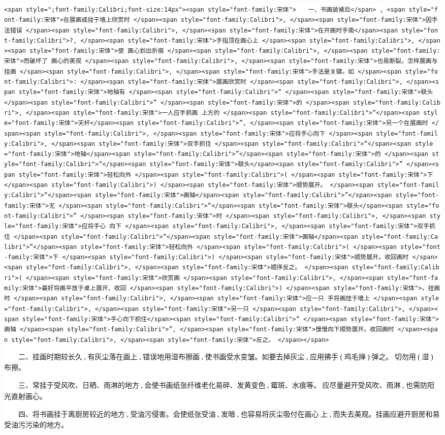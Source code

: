     <span style=";font-family:Calibri;font-size:14px"><span style="font-family:宋体">　　一、书画装裱后</span> , <span style="font-family:宋体">在展画或挂于墙上欣赏时 </span><span style="font-family:Calibri">, </span><span style="font-family:宋体">因手法错误 </span><span style="font-family:Calibri">, </span><span style="font-family:宋体">在开画时手南</span><span style="font-family:Calibri">?, </span><span style="font-family:宋体">手指顶在画心上 </span><span style="font-family:Calibri">, </span><span style="font-family:宋体">使 画心划出折痕 </span><span style="font-family:Calibri">, </span><span style="font-family:宋体">而破坏了 画心的美观 </span><span style="font-family:Calibri">, </span><span style="font-family:宋体">也易断裂。怎样展画与挂画 </span><span style="font-family:Calibri">, </span><span style="font-family:宋体">手法是关键。如 </span><span style="font-family:Calibri">: </span><span style="font-family:宋体">展画欣赏时 </span><span style="font-family:Calibri">, </span><span style="font-family:宋体">地轴有 </span><span style="font-family:Calibri">“ </span><span style="font-family:宋体">联头 </span><span style="font-family:Calibri">” </span><span style="font-family:宋体">的 </span><span style="font-family:Calibri">, </span><span style="font-family:宋体">一人应手抓画 上方的 </span><span style="font-family:Calibri">“</span><span style="font-family:宋体">天杆</span><span style="font-family:Calibri">”, </span><span style="font-family:宋体">另一个在展画时 </span><span style="font-family:Calibri">, </span><span style="font-family:宋体">应将手心向下 </span><span style="font-family:Calibri">, </span><span style="font-family:宋体">双手抓住 </span><span style="font-family:Calibri">“</span><span style="font-family:宋体">地轴</span><span style="font-family:Calibri">”</span><span style="font-family:宋体">的 </span><span style="font-family:Calibri">“</span><span style="font-family:宋体">联头</span><span style="font-family:Calibri">” </span><span style="font-family:宋体">轻松向外 </span><span style="font-family:Calibri">( </span><span style="font-family:宋体">下 </span><span style="font-family:Calibri">) </span><span style="font-family:宋体">顺势展开。 </span><span style="font-family:Calibri">“</span><span style="font-family:宋体">画轴</span><span style="font-family:Calibri">”</span><span style="font-family:宋体">无 </span><span style="font-family:Calibri">“</span><span style="font-family:宋体">联头</span><span style="font-family:Calibri">” </span><span style="font-family:宋体">时 </span><span style="font-family:Calibri">, </span><span style="font-family:宋体">应将手心 向下 </span><span style="font-family:Calibri">, </span><span style="font-family:宋体">双手抓住 </span><span style="font-family:Calibri">“</span><span style="font-family:宋体">画轴</span><span style="font-family:Calibri">”</span><span style="font-family:宋体">轻松向外 </span><span style="font-family:Calibri">( </span><span style="font-family:宋体">下 </span><span style="font-family:Calibri">) </span><span style="font-family:宋体">顺势展开。收回画时 </span><span style="font-family:Calibri">, </span><span style="font-family:宋体">顺序反之。 </span><span style="font-family:Calibri">( </span><span style="font-family:宋体">欣赏画 </span><span style="font-family:Calibri">, </span><span style="font-family:宋体">最好将画平放于桌上展开、收回 </span><span style="font-family:Calibri">) </span><span style="font-family:宋体">。挂画时 </span><span style="font-family:Calibri">, </span><span style="font-family:宋体">应一只 手将画挂于墙上 </span><span style="font-family:Calibri">, </span><span style="font-family:宋体">另一只 </span><span style="font-family:Calibri">, </span><span style="font-family:宋体">手心向下抓住</span><span style="font-family:Calibri">“ </span><span style="font-family:宋体">画轴 </span><span style="font-family:Calibri">”, </span><span style="font-family:宋体">慢慢向下顺势展开。收回画时 </span><span style="font-family:Calibri">, </span><span style="font-family:宋体">反之。 </span></span>
</p>
<p>
    <span style=";font-family:Calibri;font-size:14px"><span style="font-family:宋体">　　二、挂画时期较长久</span> , <span style="font-family:宋体">有灰尘落在画上 </span><span style="font-family:Calibri">, </span><span style="font-family:宋体">错误地用湿布擦画 </span><span style="font-family:Calibri">, </span><span style="font-family:宋体">使书画受水变皱。如要去掉灰尘 </span><span style="font-family:Calibri">, </span><span style="font-family:宋体">应用拂手 </span><span style="font-family:Calibri">( </span><span style="font-family:宋体">鸡毛掸 </span><span style="font-family:Calibri">) </span><span style="font-family:宋体">弹之。 切勿用 </span><span style="font-family:Calibri">( </span><span style="font-family:宋体">湿 </span><span style="font-family:Calibri">) </span><span style="font-family:宋体">布擦。 </span></span>
</p>
<p>
    <span style=";font-family:Calibri;font-size:14px"><span style="font-family:宋体">　　三、常挂于受风吹、日晒、雨淋的地方</span> , <span style="font-family:宋体">会使书画纸张纤维老化易碎、发黄变色 </span><span style="font-family:Calibri">, </span><span style="font-family:宋体">霉斑、水痕等。 应尽量避开受风吹、雨淋 </span><span style="font-family:Calibri">, </span><span style="font-family:宋体">也需防阳光直射画心。 </span></span>
</p>
<p>
    <span style=";font-family:Calibri;font-size:14px"><span style="font-family:宋体">　　四、将书画挂于离厨房较近的地方</span> , <span style="font-family:宋体">受油污侵害。会使纸张受油 </span><span style="font-family:Calibri">, </span><span style="font-family:宋体">发暗 </span><span style="font-family:Calibri">, </span><span style="font-family:宋体">也容易将灰尘吸付在画心 上 </span><span style="font-family:Calibri">, </span><span style="font-family:宋体">而失去美观。挂画应避开厨房和易受油污污染的地方。 </span></span>
</p>
<p>